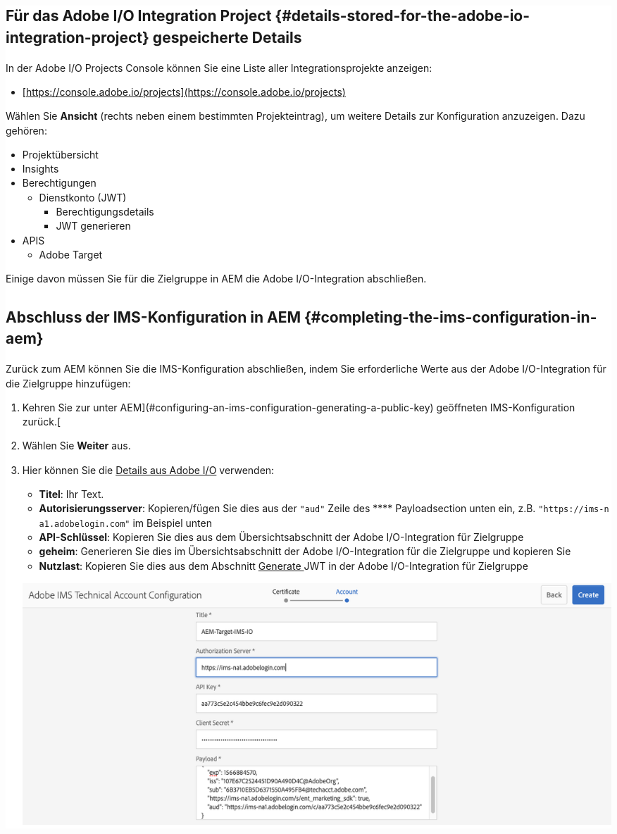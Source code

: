 ## Für das Adobe I/O Integration Project {#details-stored-for-the-adobe-io-integration-project} gespeicherte Details

In der Adobe I/O Projects Console können Sie eine Liste aller Integrationsprojekte anzeigen:

* [https://console.adobe.io/projects](https://console.adobe.io/projects)

Wählen Sie **Ansicht** (rechts neben einem bestimmten Projekteintrag), um weitere Details zur Konfiguration anzuzeigen. Dazu gehören:

* Projektübersicht
* Insights
* Berechtigungen
   * Dienstkonto (JWT)
      * Berechtigungsdetails
      * JWT generieren
* APIS
   * Adobe Target

Einige davon müssen Sie für die Zielgruppe in AEM die Adobe I/O-Integration abschließen.

## Abschluss der IMS-Konfiguration in AEM {#completing-the-ims-configuration-in-aem}

Zurück zum AEM können Sie die IMS-Konfiguration abschließen, indem Sie erforderliche Werte aus der Adobe I/O-Integration für die Zielgruppe hinzufügen:

1. Kehren Sie zur unter AEM](#configuring-an-ims-configuration-generating-a-public-key) geöffneten IMS-Konfiguration zurück.[
1. Wählen Sie **Weiter** aus.

1. Hier können Sie die [Details aus Adobe I/O](#details-stored-for-the-adobe-io-integration-project) verwenden:

   * **Titel**: Ihr Text.
   * **Autorisierungsserver**: Kopieren/fügen Sie dies aus der  `"aud"` Zeile des  **** Payloadsection unten ein, z.B.  `"https://ims-na1.adobelogin.com"` im Beispiel unten
   * **API-Schlüssel**: Kopieren Sie dies aus dem  [](#details-stored-for-the-adobe-io-integration-project) Übersichtsabschnitt der Adobe I/O-Integration für Zielgruppe
   * **geheim**: Generieren Sie dies im  [](#details-stored-for-the-adobe-io-integration-project) Übersichtsabschnitt der Adobe I/O-Integration für die Zielgruppe und kopieren Sie
   * **Nutzlast**: Kopieren Sie dies aus dem Abschnitt  [Generate ](#details-stored-for-the-adobe-io-integration-project) JWT in der Adobe I/O-Integration für Zielgruppe

   ![](assets/integrate-target-io-10.png)
